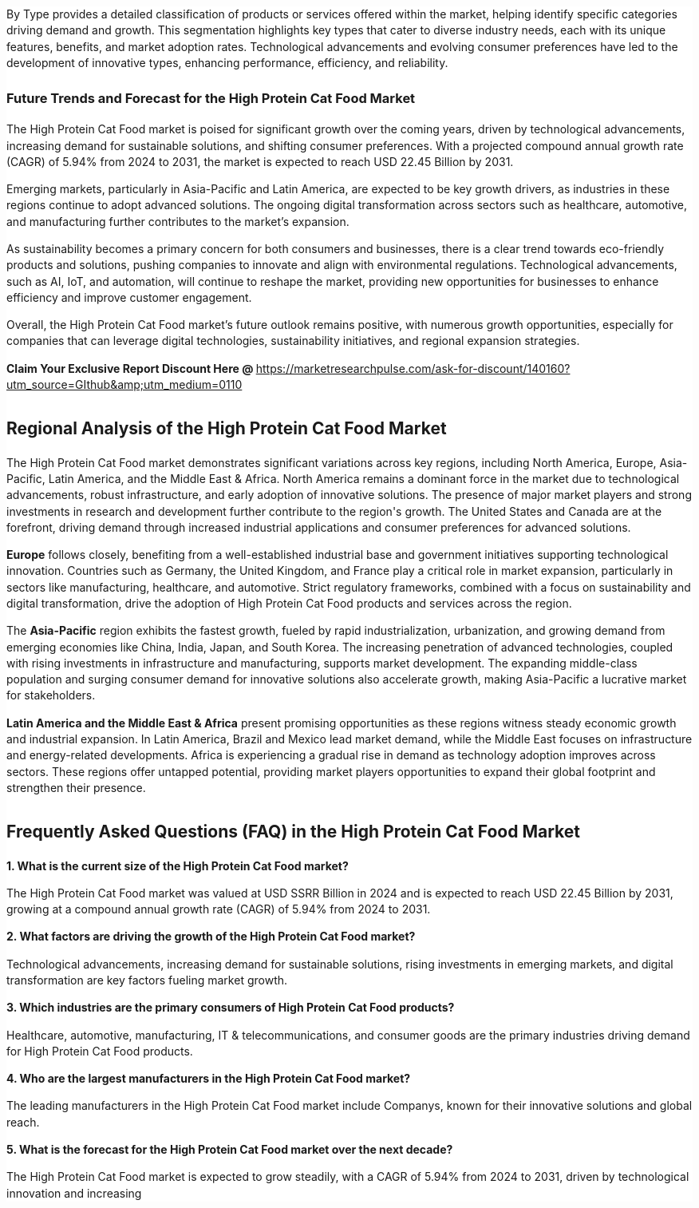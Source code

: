 By Type provides a detailed classification of products or services offered within the market, helping identify specific categories driving demand and growth. This segmentation highlights key types that cater to diverse industry needs, each with its unique features, benefits, and market adoption rates. Technological advancements and evolving consumer preferences have led to the development of innovative types, enhancing performance, efficiency, and reliability.</p><h3>Future Trends and Forecast for the High Protein Cat Food Market</h3><p>The High Protein Cat Food market is poised for significant growth over the coming years, driven by technological advancements, increasing demand for sustainable solutions, and shifting consumer preferences. With a projected compound annual growth rate (CAGR) of 5.94% from 2024 to 2031, the market is expected to reach USD 22.45 Billion by 2031.</p><p>Emerging markets, particularly in Asia-Pacific and Latin America, are expected to be key growth drivers, as industries in these regions continue to adopt advanced solutions. The ongoing digital transformation across sectors such as healthcare, automotive, and manufacturing further contributes to the market&rsquo;s expansion.</p><p>As sustainability becomes a primary concern for both consumers and businesses, there is a clear trend towards eco-friendly products and solutions, pushing companies to innovate and align with environmental regulations. Technological advancements, such as AI, IoT, and automation, will continue to reshape the market, providing new opportunities for businesses to enhance efficiency and improve customer engagement.</p><p>Overall, the High Protein Cat Food market&rsquo;s future outlook remains positive, with numerous growth opportunities, especially for companies that can leverage digital technologies, sustainability initiatives, and regional expansion strategies.</p><p><strong>Claim Your Exclusive Report Discount Here @ </strong><a href="https://marketresearchpulse.com/ask-for-discount/140160?utm_source=GIthub&amp;utm_medium=0110">https://marketresearchpulse.com/ask-for-discount/140160?utm_source=GIthub&amp;utm_medium=0110</a></p><h2><strong>Regional Analysis of the High Protein Cat Food Market</strong></h2><p>The High Protein Cat Food market demonstrates significant variations across key regions, including North America, Europe, Asia-Pacific, Latin America, and the Middle East &amp; Africa. North America remains a dominant force in the market due to technological advancements, robust infrastructure, and early adoption of innovative solutions. The presence of major market players and strong investments in research and development further contribute to the region's growth. The United States and Canada are at the forefront, driving demand through increased industrial applications and consumer preferences for advanced solutions.</p><p><strong>Europe</strong> follows closely, benefiting from a well-established industrial base and government initiatives supporting technological innovation. Countries such as Germany, the United Kingdom, and France play a critical role in market expansion, particularly in sectors like manufacturing, healthcare, and automotive. Strict regulatory frameworks, combined with a focus on sustainability and digital transformation, drive the adoption of High Protein Cat Food products and services across the region.</p><p>The <strong>Asia-Pacific</strong> region exhibits the fastest growth, fueled by rapid industrialization, urbanization, and growing demand from emerging economies like China, India, Japan, and South Korea. The increasing penetration of advanced technologies, coupled with rising investments in infrastructure and manufacturing, supports market development. The expanding middle-class population and surging consumer demand for innovative solutions also accelerate growth, making Asia-Pacific a lucrative market for stakeholders.</p><p><strong>Latin America and the Middle East &amp; Africa</strong> present promising opportunities as these regions witness steady economic growth and industrial expansion. In Latin America, Brazil and Mexico lead market demand, while the Middle East focuses on infrastructure and energy-related developments. Africa is experiencing a gradual rise in demand as technology adoption improves across sectors. These regions offer untapped potential, providing market players opportunities to expand their global footprint and strengthen their presence.</p><h2><strong>Frequently Asked Questions (FAQ) in the High Protein Cat Food Market</strong></h2><p><strong>1. What is the current size of the High Protein Cat Food market?</strong></p><p>The High Protein Cat Food market was valued at USD SSRR Billion in 2024 and is expected to reach USD 22.45 Billion by 2031, growing at a compound annual growth rate (CAGR) of 5.94% from 2024 to 2031.</p><p><strong>2. What factors are driving the growth of the High Protein Cat Food market?</strong></p><p>Technological advancements, increasing demand for sustainable solutions, rising investments in emerging markets, and digital transformation are key factors fueling market growth.</p><p><strong>3. Which industries are the primary consumers of High Protein Cat Food products?</strong></p><p>Healthcare, automotive, manufacturing, IT &amp; telecommunications, and consumer goods are the primary industries driving demand for High Protein Cat Food products.</p><p><strong>4. Who are the largest manufacturers in the High Protein Cat Food market?</strong></p><p>The leading manufacturers in the High Protein Cat Food market include Companys, known for their innovative solutions and global reach.</p><p><strong>5. What is the forecast for the High Protein Cat Food market over the next decade?</strong></p><p>The High Protein Cat Food market is expected to grow steadily, with a CAGR of 5.94% from 2024 to 2031, driven by technological innovation and increasing